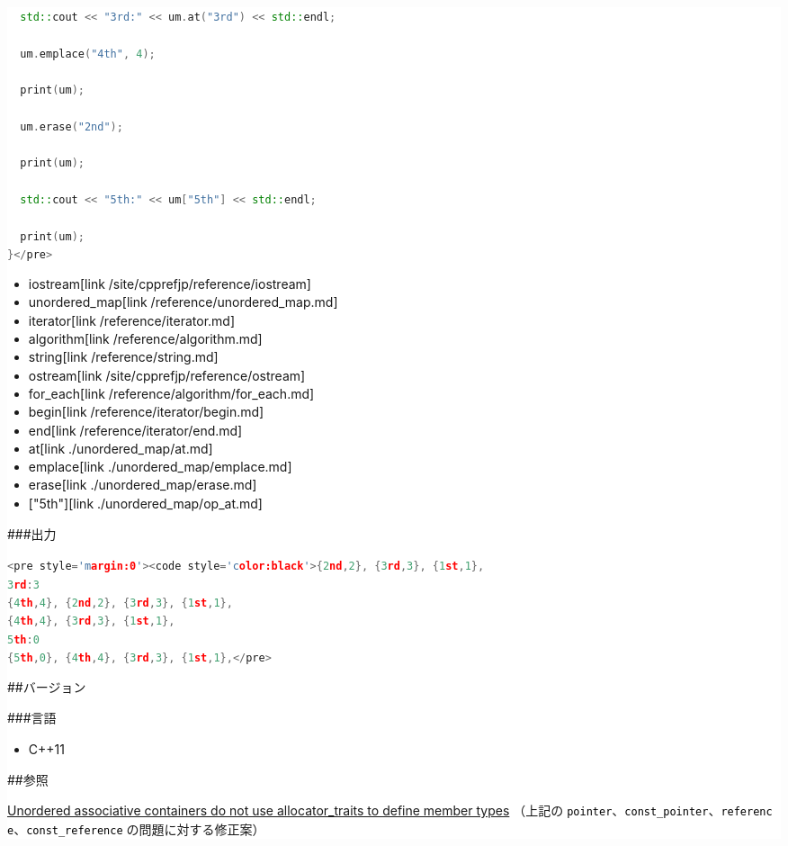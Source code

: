```cpp
  std::cout << "3rd:" << um.at("3rd") << std::endl;

  um.emplace("4th", 4);

  print(um);

  um.erase("2nd");

  print(um);

  std::cout << "5th:" << um["5th"] << std::endl;

  print(um);
}</pre>
```
* iostream[link /site/cpprefjp/reference/iostream]
* unordered_map[link /reference/unordered_map.md]
* iterator[link /reference/iterator.md]
* algorithm[link /reference/algorithm.md]
* string[link /reference/string.md]
* ostream[link /site/cpprefjp/reference/ostream]
* for_each[link /reference/algorithm/for_each.md]
* begin[link /reference/iterator/begin.md]
* end[link /reference/iterator/end.md]
* at[link ./unordered_map/at.md]
* emplace[link ./unordered_map/emplace.md]
* erase[link ./unordered_map/erase.md]
* ["5th"][link ./unordered_map/op_at.md]

###出力

```cpp
<pre style='margin:0'><code style='color:black'>{2nd,2}, {3rd,3}, {1st,1},
3rd:3
{4th,4}, {2nd,2}, {3rd,3}, {1st,1},
{4th,4}, {3rd,3}, {1st,1},
5th:0
{5th,0}, {4th,4}, {3rd,3}, {1st,1},</pre>
```

##バージョン


###言語

- C++11

##参照

[Unordered associative containers do not use allocator_traits to define member types](http://www.open-std.org/jtc1/sc22/wg21/docs/lwg-defects.html#2050) （上記の <code style='color:black'>pointer</code>、<code style='color:black'>const_pointer</code>、<code style='color:black'>reference</code>、<code style='color:black'>const_reference</code> の問題に対する修正案）


